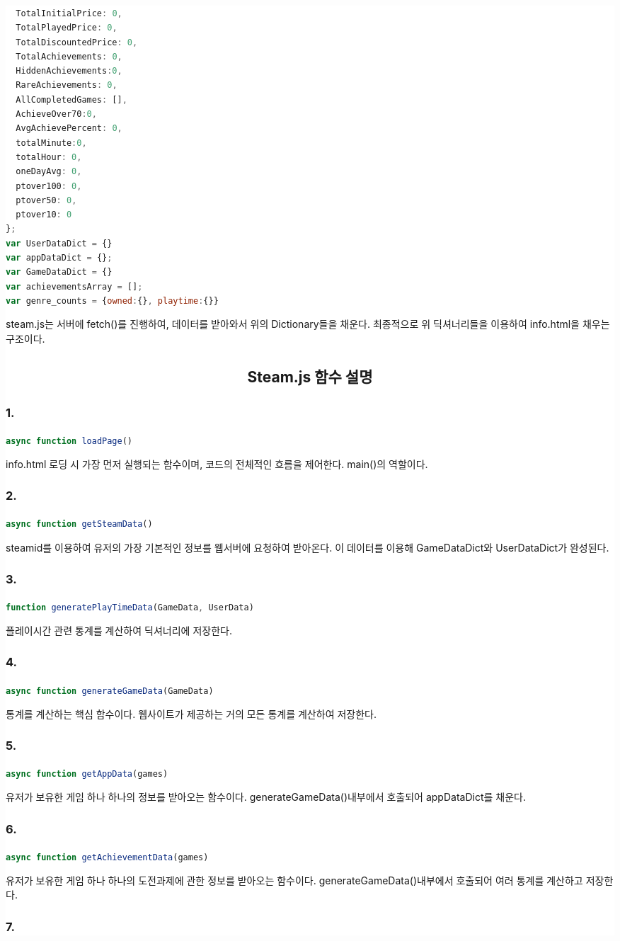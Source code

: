 ```javascript
  TotalInitialPrice: 0,
  TotalPlayedPrice: 0,
  TotalDiscountedPrice: 0,
  TotalAchievements: 0,
  HiddenAchievements:0,
  RareAchievements: 0,
  AllCompletedGames: [],
  AchieveOver70:0,
  AvgAchievePercent: 0,
  totalMinute:0,
  totalHour: 0,
  oneDayAvg: 0,
  ptover100: 0,
  ptover50: 0,
  ptover10: 0
};
var UserDataDict = {}
var appDataDict = {};
var GameDataDict = {}
var achievementsArray = [];
var genre_counts = {owned:{}, playtime:{}}
```
steam.js는 서버에 fetch()를 진행하여, 데이터를 받아와서 위의 Dictionary들을 채운다. 최종적으로 위 딕셔너리들을 이용하여 info.html을 채우는 구조이다.

## <center>Steam.js 함수 설명</center>

### 1.
```javascript
async function loadPage() 
```
info.html 로딩 시 가장 먼저 실행되는 함수이며, 코드의 전체적인 흐름을 제어한다. main()의 역할이다.

### 2.
```javascript
async function getSteamData()
```
steamid를 이용하여 유저의 가장 기본적인 정보를 웹서버에 요청하여 받아온다. 이 데이터를 이용해 GameDataDict와 UserDataDict가 완성된다.

### 3.
```javascript
function generatePlayTimeData(GameData, UserData)
```
플레이시간 관련 통계를 계산하여 딕셔너리에 저장한다.

### 4.
```javascript
async function generateGameData(GameData)
```
통계를 계산하는 핵심 함수이다. 웹사이트가 제공하는 거의 모든 통계를 계산하여 저장한다.
### 5.
```javascript
async function getAppData(games)
```
유저가 보유한 게임 하나 하나의 정보를 받아오는 함수이다. generateGameData()내부에서 호출되어 appDataDict를 채운다.
### 6.
```javascript
async function getAchievementData(games)
```
유저가 보유한 게임 하나 하나의 도전과제에 관한 정보를 받아오는 함수이다. generateGameData()내부에서 호출되어 여러 통계를 계산하고 저장한다.
### 7.
```javascript
```